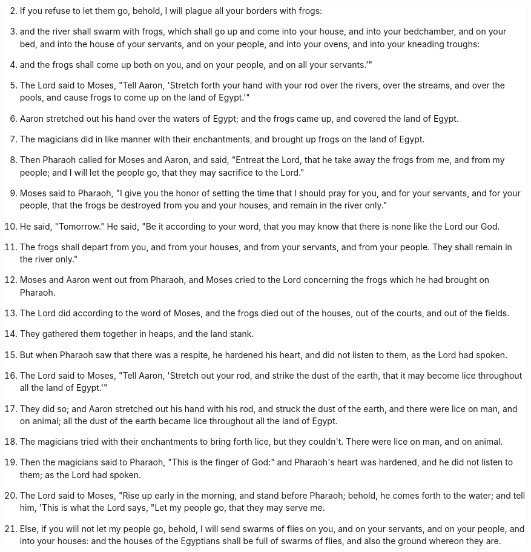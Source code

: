 2. If you refuse to let them go, behold, I will plague all your borders with frogs:

3. and the river shall swarm with frogs, which shall go up and come into your house, and into your bedchamber, and on your bed, and into the house of your servants, and on your people, and into your ovens, and into your kneading troughs:

4. and the frogs shall come up both on you, and on your people, and on all your servants.'"

5. The Lord said to Moses, "Tell Aaron, 'Stretch forth your hand with your rod over the rivers, over the streams, and over the pools, and cause frogs to come up on the land of Egypt.'"

6. Aaron stretched out his hand over the waters of Egypt; and the frogs came up, and covered the land of Egypt.

7. The magicians did in like manner with their enchantments, and brought up frogs on the land of Egypt. 

8. Then Pharaoh called for Moses and Aaron, and said, "Entreat the Lord, that he take away the frogs from me, and from my people; and I will let the people go, that they may sacrifice to the Lord." 

9. Moses said to Pharaoh, "I give you the honor of setting the time that I should pray for you, and for your servants, and for your people, that the frogs be destroyed from you and your houses, and remain in the river only." 

10. He said, "Tomorrow." He said, "Be it according to your word, that you may know that there is none like the Lord our God.

11. The frogs shall depart from you, and from your houses, and from your servants, and from your people. They shall remain in the river only." 

12. Moses and Aaron went out from Pharaoh, and Moses cried to the Lord concerning the frogs which he had brought on Pharaoh.

13. The Lord did according to the word of Moses, and the frogs died out of the houses, out of the courts, and out of the fields.

14. They gathered them together in heaps, and the land stank.

15. But when Pharaoh saw that there was a respite, he hardened his heart, and did not listen to them, as the Lord had spoken. 

16. The Lord said to Moses, "Tell Aaron, 'Stretch out your rod, and strike the dust of the earth, that it may become lice throughout all the land of Egypt.'"

17. They did so; and Aaron stretched out his hand with his rod, and struck the dust of the earth, and there were lice on man, and on animal; all the dust of the earth became lice throughout all the land of Egypt.

18. The magicians tried with their enchantments to bring forth lice, but they couldn't. There were lice on man, and on animal.

19. Then the magicians said to Pharaoh, "This is the finger of God:" and Pharaoh's heart was hardened, and he did not listen to them; as the Lord had spoken. 

20. The Lord said to Moses, "Rise up early in the morning, and stand before Pharaoh; behold, he comes forth to the water; and tell him, 'This is what the Lord says, "Let my people go, that they may serve me.

21. Else, if you will not let my people go, behold, I will send swarms of flies on you, and on your servants, and on your people, and into your houses: and the houses of the Egyptians shall be full of swarms of flies, and also the ground whereon they are.
